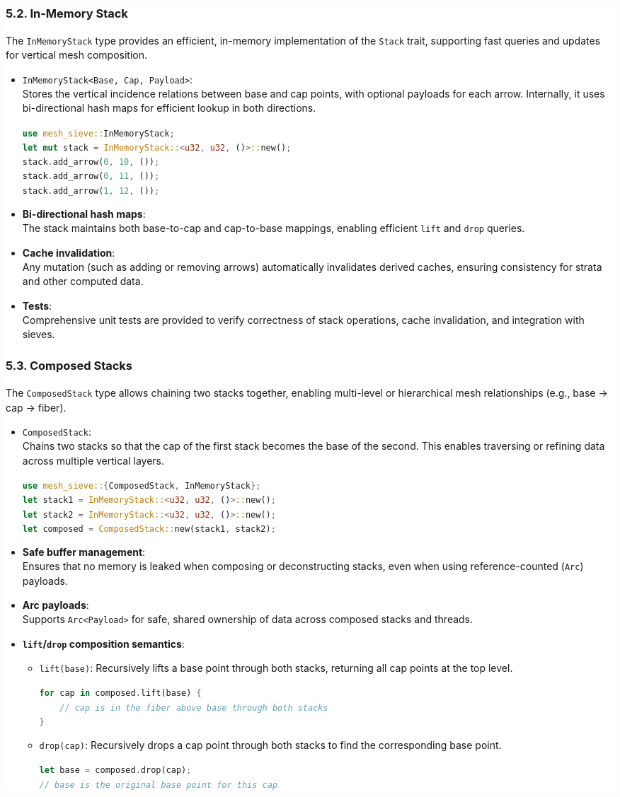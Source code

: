 ### 5.2. In-Memory Stack

The `InMemoryStack` type provides an efficient, in-memory implementation of the `Stack` trait, supporting fast queries and updates for vertical mesh composition.

- `InMemoryStack<Base, Cap, Payload>`:  
  Stores the vertical incidence relations between base and cap points, with optional payloads for each arrow. Internally, it uses bi-directional hash maps for efficient lookup in both directions.

  ```rust
  use mesh_sieve::InMemoryStack;
  let mut stack = InMemoryStack::<u32, u32, ()>::new();
  stack.add_arrow(0, 10, ());
  stack.add_arrow(0, 11, ());
  stack.add_arrow(1, 12, ());
  ```

- **Bi-directional hash maps**:  
  The stack maintains both base-to-cap and cap-to-base mappings, enabling efficient `lift` and `drop` queries.

- **Cache invalidation**:  
  Any mutation (such as adding or removing arrows) automatically invalidates derived caches, ensuring consistency for strata and other computed data.

- **Tests**:  
  Comprehensive unit tests are provided to verify correctness of stack operations, cache invalidation, and integration with sieves.

### 5.3. Composed Stacks

The `ComposedStack` type allows chaining two stacks together, enabling multi-level or hierarchical mesh relationships (e.g., base → cap → fiber).

- `ComposedStack`:  
  Chains two stacks so that the cap of the first stack becomes the base of the second. This enables traversing or refining data across multiple vertical layers.

  ```rust
  use mesh_sieve::{ComposedStack, InMemoryStack};
  let stack1 = InMemoryStack::<u32, u32, ()>::new();
  let stack2 = InMemoryStack::<u32, u32, ()>::new();
  let composed = ComposedStack::new(stack1, stack2);
  ```

- **Safe buffer management**:  
  Ensures that no memory is leaked when composing or deconstructing stacks, even when using reference-counted (`Arc`) payloads.

- **Arc payloads**:  
  Supports `Arc<Payload>` for safe, shared ownership of data across composed stacks and threads.

- **`lift`/`drop` composition semantics**:  
  - `lift(base)`: Recursively lifts a base point through both stacks, returning all cap points at the top level.
    ```rust
    for cap in composed.lift(base) {
        // cap is in the fiber above base through both stacks
    }
    ```
  - `drop(cap)`: Recursively drops a cap point through both stacks to find the corresponding base point.
    ```rust
    let base = composed.drop(cap);
    // base is the original base point for this cap
    ```
